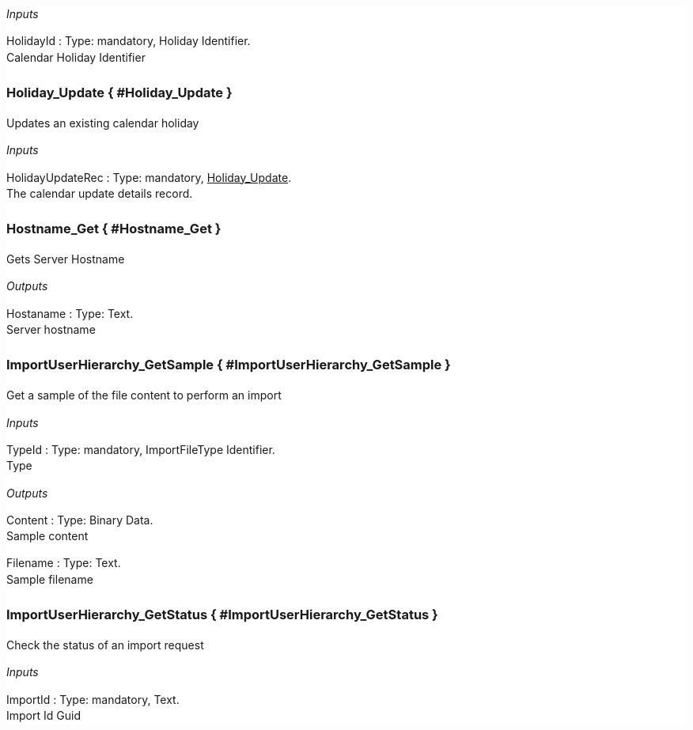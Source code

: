*Inputs*

HolidayId
:   Type: mandatory, Holiday Identifier.  
    Calendar Holiday Identifier

### Holiday_Update { #Holiday_Update }

Updates an existing calendar holiday

*Inputs*

HolidayUpdateRec
:   Type: mandatory, [Holiday_Update](<#Structure_Holiday_Update>).  
    The calendar update details record.

### Hostname_Get { #Hostname_Get }

Gets Server Hostname

*Outputs*

Hostaname
:   Type: Text.  
    Server hostname

### ImportUserHierarchy_GetSample { #ImportUserHierarchy_GetSample }

Get a sample of the file content to perform an import

*Inputs*

TypeId
:   Type: mandatory, ImportFileType Identifier.  
    Type

*Outputs*

Content
:   Type: Binary Data.  
    Sample content

Filename
:   Type: Text.  
    Sample filename

### ImportUserHierarchy_GetStatus { #ImportUserHierarchy_GetStatus }

Check the status of an import request

*Inputs*

ImportId
:   Type: mandatory, Text.  
    Import Id Guid
